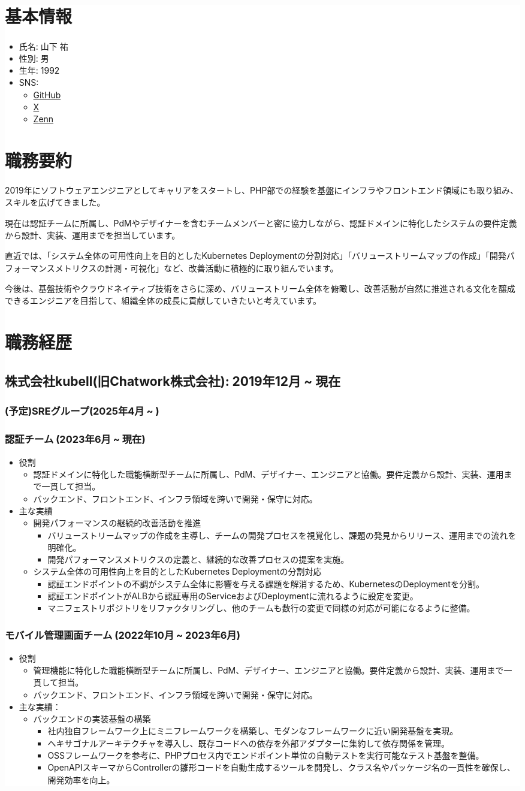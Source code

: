 # 基本情報

- 氏名: 山下 祐
- 性別: 男
- 生年: 1992
- SNS:
  - [GitHub](https://github.com/tasuku43)
  - [X](https://x.com/task2021)
  - [Zenn](https://zenn.dev/tasteck)

# 職務要約

2019年にソフトウェアエンジニアとしてキャリアをスタートし、PHP部での経験を基盤にインフラやフロントエンド領域にも取り組み、スキルを広げてきました。

現在は認証チームに所属し、PdMやデザイナーを含むチームメンバーと密に協力しながら、認証ドメインに特化したシステムの要件定義から設計、実装、運用までを担当しています。

直近では、「システム全体の可用性向上を目的としたKubernetes Deploymentの分割対応」「バリューストリームマップの作成」「開発パフォーマンスメトリクスの計測・可視化」など、改善活動に積極的に取り組んでいます。

今後は、基盤技術やクラウドネイティブ技術をさらに深め、バリューストリーム全体を俯瞰し、改善活動が自然に推進される文化を醸成できるエンジニアを目指して、組織全体の成長に貢献していきたいと考えています。

# 職務経歴

## 株式会社kubell(旧Chatwork株式会社): 2019年12月 ~ 現在

### (予定)SREグループ(2025年4月 ~ )

### 認証チーム (2023年6月 ~ 現在)

- 役割
    - 認証ドメインに特化した職能横断型チームに所属し、PdM、デザイナー、エンジニアと協働。要件定義から設計、実装、運用まで一貫して担当。
    - バックエンド、フロントエンド、インフラ領域を跨いで開発・保守に対応。
- 主な実績
    - 開発パフォーマンスの継続的改善活動を推進
        - バリューストリームマップの作成を主導し、チームの開発プロセスを視覚化し、課題の発見からリリース、運用までの流れを明確化。
        - 開発パフォーマンスメトリクスの定義と、継続的な改善プロセスの提案を実施。
    - システム全体の可用性向上を目的としたKubernetes Deploymentの分割対応
        - 認証エンドポイントの不調がシステム全体に影響を与える課題を解消するため、KubernetesのDeploymentを分割。
        - 認証エンドポイントがALBから認証専用のServiceおよびDeploymentに流れるように設定を変更。
        - マニフェストリポジトリをリファクタリングし、他のチームも数行の変更で同様の対応が可能になるように整備。

### モバイル管理画面チーム (2022年10月 ~ 2023年6月)

- 役割
    - 管理機能に特化した職能横断型チームに所属し、PdM、デザイナー、エンジニアと協働。要件定義から設計、実装、運用まで一貫して担当。
    - バックエンド、フロントエンド、インフラ領域を跨いで開発・保守に対応。
- 主な実績：
    - バックエンドの実装基盤の構築
        - 社内独自フレームワーク上にミニフレームワークを構築し、モダンなフレームワークに近い開発基盤を実現。
        - ヘキサゴナルアーキテクチャを導入し、既存コードへの依存を外部アダプターに集約して依存関係を管理。
        - OSSフレームワークを参考に、PHPプロセス内でエンドポイント単位の自動テストを実行可能なテスト基盤を整備。
        - OpenAPIスキーマからControllerの雛形コードを自動生成するツールを開発し、クラス名やパッケージ名の一貫性を確保し、開発効率を向上。
